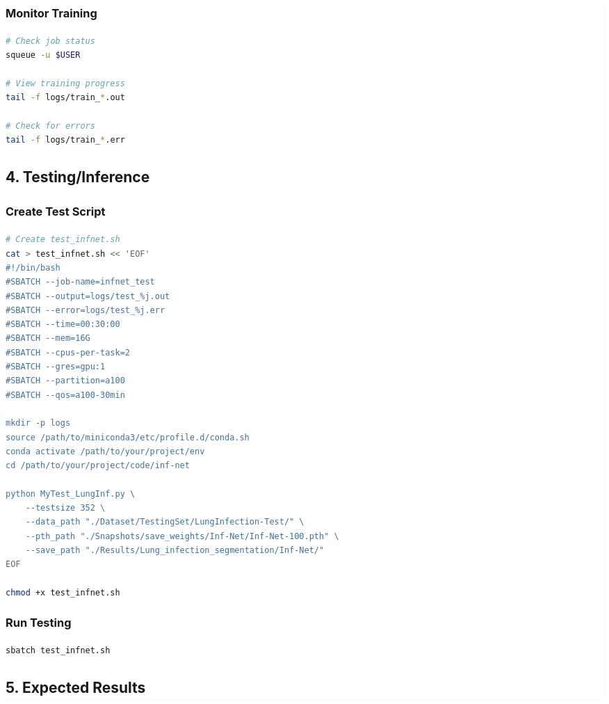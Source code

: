 ### Monitor Training
```bash
# Check job status
squeue -u $USER

# View training progress
tail -f logs/train_*.out

# Check for errors
tail -f logs/train_*.err
```

## 4. Testing/Inference

### Create Test Script
```bash
# Create test_infnet.sh
cat > test_infnet.sh << 'EOF'
#!/bin/bash
#SBATCH --job-name=infnet_test
#SBATCH --output=logs/test_%j.out
#SBATCH --error=logs/test_%j.err
#SBATCH --time=00:30:00
#SBATCH --mem=16G
#SBATCH --cpus-per-task=2
#SBATCH --gres=gpu:1
#SBATCH --partition=a100
#SBATCH --qos=a100-30min

mkdir -p logs
source /path/to/miniconda3/etc/profile.d/conda.sh
conda activate /path/to/your/project/env
cd /path/to/your/project/code/inf-net

python MyTest_LungInf.py \
    --testsize 352 \
    --data_path "./Dataset/TestingSet/LungInfection-Test/" \
    --pth_path "./Snapshots/save_weights/Inf-Net/Inf-Net-100.pth" \
    --save_path "./Results/Lung_infection_segmentation/Inf-Net/"
EOF

chmod +x test_infnet.sh
```

### Run Testing
```bash
sbatch test_infnet.sh
```

## 5. Expected Results
